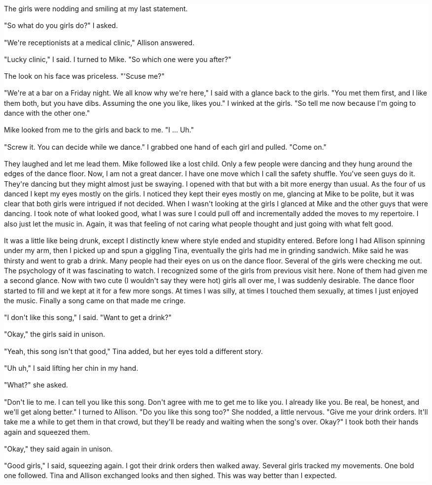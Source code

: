   The girls were nodding and smiling at my last statement.  

  "So what do you girls do?" I asked.  

  "We're receptionists at a medical clinic," Allison answered.  

  "Lucky clinic," I said. I turned to Mike. "So which one were you after?"  

  The look on his face was priceless. "'Scuse me?"  

  "We're at a bar on a Friday night. We all know why we're here," I said with a glance back to the girls. "You met them first, and I like them both, but you have dibs. Assuming the one you like, likes you." I winked at the girls. "So tell me now because I'm going to dance with the other one."  

  Mike looked from me to the girls and back to me. "I ... Uh."  

  "Screw it. You can decide while we dance." I grabbed one hand of each girl and pulled. "Come on."  

  They laughed and let me lead them. Mike followed like a lost child. Only a few people were dancing and they hung around the edges of the dance floor. Now, I am not a great dancer. I have one move which I call the safety shuffle. You've seen guys do it. They're dancing but they might almost just be swaying. I opened with that but with a bit more energy than usual. As the four of us danced I kept my eyes mostly on the girls. I noticed they kept their eyes mostly on me, glancing at Mike to be polite, but it was clear that both girls were intrigued if not decided. When I wasn't looking at the girls I glanced at Mike and the other guys that were dancing. I took note of what looked good, what I was sure I could pull off and incrementally added the moves to my repertoire. I also just let the music in. Again, it was that feeling of not caring what people thought and just going with what felt good.  

  It was a little like being drunk, except I distinctly knew where style ended and stupidity entered. Before long I had Allison spinning under my arm, then I picked up and spun a giggling Tina, eventually the girls had me in grinding sandwich. Mike said he was thirsty and went to grab a drink. Many people had their eyes on us on the dance floor. Several of the girls were checking me out. The psychology of it was fascinating to watch. I recognized some of the girls from previous visit here. None of them had given me a second glance. Now with two cute (I wouldn't say they were hot) girls all over me, I was suddenly desirable. The dance floor started to fill and we kept at it for a few more songs. At times I was silly, at times I touched them sexually, at times I just enjoyed the music. Finally a song came on that made me cringe.  

  "I don't like this song," I said. "Want to get a drink?"  

  "Okay," the girls said in unison.  

  "Yeah, this song isn't that good," Tina added, but her eyes told a different story.  

  "Uh uh," I said lifting her chin in my hand.  

  "What?" she asked.  

  "Don't lie to me. I can tell you like this song. Don't agree with me to get me to like you. I already like you. Be real, be honest, and we'll get along better." I turned to Allison. "Do you like this song too?" She nodded, a little nervous. "Give me your drink orders. It'll take me a while to get them in that crowd, but they'll be ready and waiting when the song's over. Okay?" I took both their hands again and squeezed them.  

  "Okay," they said again in unison.  

  "Good girls," I said, squeezing again. I got their drink orders then walked away. Several girls tracked my movements. One bold one followed. Tina and Allison exchanged looks and then sighed. This was way better than I expected.  
